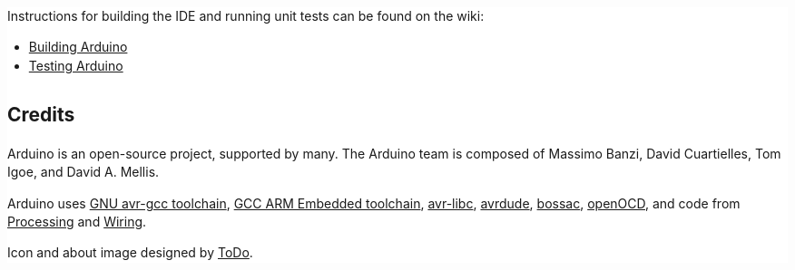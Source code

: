 Instructions for building the IDE and running unit tests can be found on the wiki:
- [Building Arduino](https://github.com/arduino/Arduino/wiki/Building-Arduino)
- [Testing Arduino](https://github.com/arduino/Arduino/wiki/Testing-Arduino)

## Credits

Arduino is an open-source project, supported by many. The Arduino team is composed of Massimo Banzi, David Cuartielles, Tom Igoe, and David A. Mellis.

Arduino uses [GNU avr-gcc toolchain](https://gcc.gnu.org/wiki/avr-gcc), [GCC ARM Embedded toolchain](https://launchpad.net/gcc-arm-embedded), [avr-libc](https://www.nongnu.org/avr-libc/), [avrdude](https://www.nongnu.org/avrdude/), [bossac](http://www.shumatech.com/web/products/bossa), [openOCD](http://openocd.org/), and code from [Processing](https://www.processing.org) and [Wiring](http://wiring.org.co).

Icon and about image designed by [ToDo](https://www.todo.to.it/).
